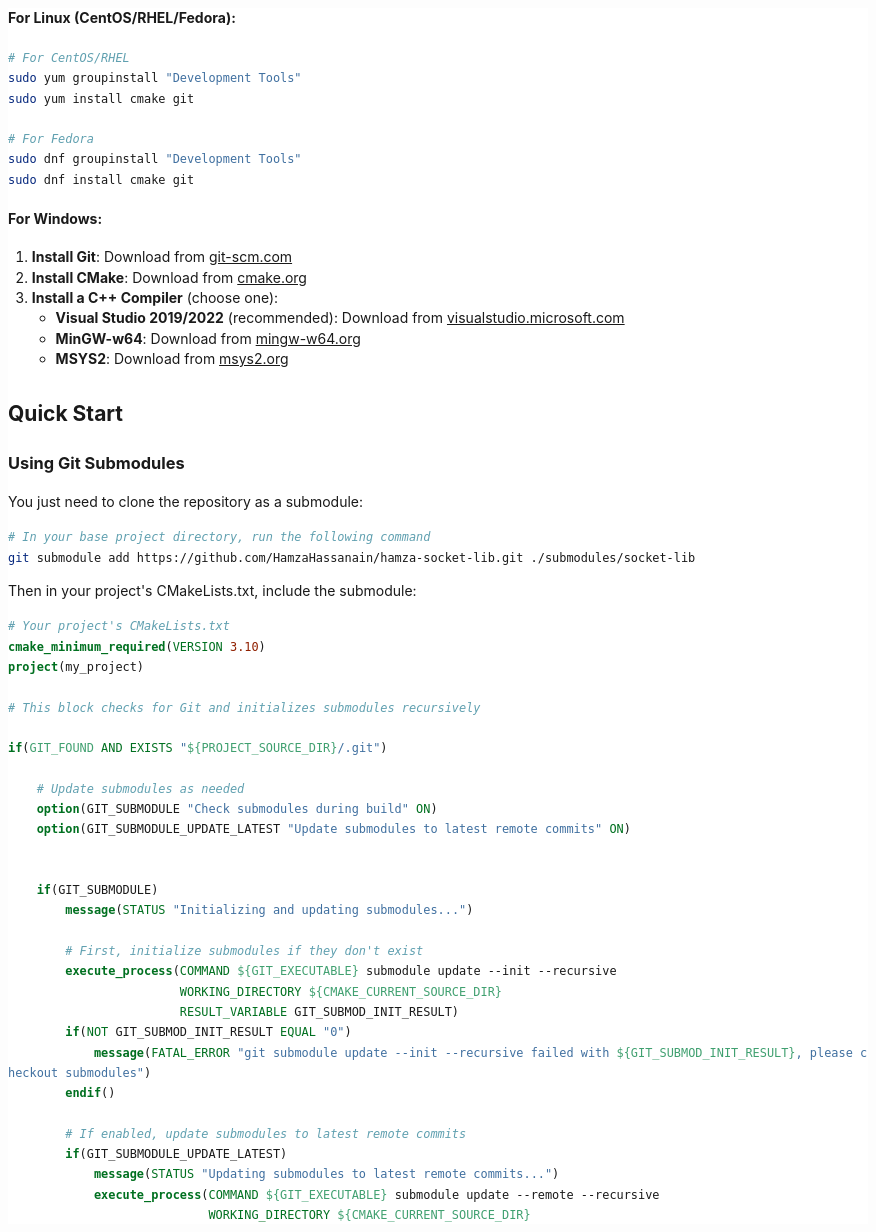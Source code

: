 #### For Linux (CentOS/RHEL/Fedora):

```bash
# For CentOS/RHEL
sudo yum groupinstall "Development Tools"
sudo yum install cmake git

# For Fedora
sudo dnf groupinstall "Development Tools"
sudo dnf install cmake git
```

#### For Windows:

1. **Install Git**: Download from [git-scm.com](https://git-scm.com/download/win)
2. **Install CMake**: Download from [cmake.org](https://cmake.org/download/)
3. **Install a C++ Compiler** (choose one):
   - **Visual Studio 2019/2022** (recommended): Download from [visualstudio.microsoft.com](https://visualstudio.microsoft.com/)
   - **MinGW-w64**: Download from [mingw-w64.org](https://www.mingw-w64.org/)
   - **MSYS2**: Download from [msys2.org](https://www.msys2.org/)

## Quick Start

### Using Git Submodules

You just need to clone the repository as a submodule:

```bash
# In your base project directory, run the following command
git submodule add https://github.com/HamzaHassanain/hamza-socket-lib.git ./submodules/socket-lib
```

Then in your project's CMakeLists.txt, include the submodule:

```cmake
# Your project's CMakeLists.txt
cmake_minimum_required(VERSION 3.10)
project(my_project)

# This block checks for Git and initializes submodules recursively

if(GIT_FOUND AND EXISTS "${PROJECT_SOURCE_DIR}/.git")

    # Update submodules as needed
    option(GIT_SUBMODULE "Check submodules during build" ON)
    option(GIT_SUBMODULE_UPDATE_LATEST "Update submodules to latest remote commits" ON)


    if(GIT_SUBMODULE)
        message(STATUS "Initializing and updating submodules...")

        # First, initialize submodules if they don't exist
        execute_process(COMMAND ${GIT_EXECUTABLE} submodule update --init --recursive
                        WORKING_DIRECTORY ${CMAKE_CURRENT_SOURCE_DIR}
                        RESULT_VARIABLE GIT_SUBMOD_INIT_RESULT)
        if(NOT GIT_SUBMOD_INIT_RESULT EQUAL "0")
            message(FATAL_ERROR "git submodule update --init --recursive failed with ${GIT_SUBMOD_INIT_RESULT}, please checkout submodules")
        endif()

        # If enabled, update submodules to latest remote commits
        if(GIT_SUBMODULE_UPDATE_LATEST)
            message(STATUS "Updating submodules to latest remote commits...")
            execute_process(COMMAND ${GIT_EXECUTABLE} submodule update --remote --recursive
                            WORKING_DIRECTORY ${CMAKE_CURRENT_SOURCE_DIR}
```